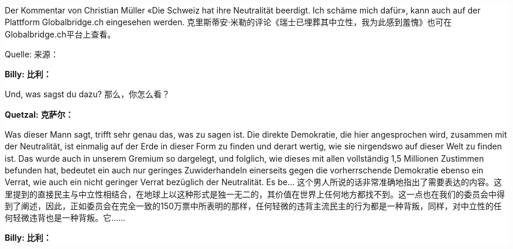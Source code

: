 Der Kommentar von Christian Müller «Die Schweiz hat ihre Neutralität beerdigt. Ich schäme mich dafür», kann auch auf der Plattform Globalbridge.ch eingesehen werden.
克里斯蒂安·米勒的评论《瑞士已埋葬其中立性，我为此感到羞愧》也可在Globalbridge.ch平台上查看。

Quelle:
来源：

**Billy:**
**比利：**

Und, was sagst du dazu?
那么，你怎么看？

**Quetzal:**
**克萨尔：**

Was dieser Mann sagt, trifft sehr genau das, was zu sagen ist. Die direkte Demokratie, die hier angesprochen wird, zusammen mit der Neutralität, ist einmalig auf der Erde in dieser Form zu finden und derart wertig, wie sie nirgendswo auf dieser Welt zu finden ist. Das wurde auch in unserem Gremium so dargelegt, und folglich, wie dieses mit allen vollständig 1,5 Millionen Zustimmen befunden hat, bedeutet ein auch nur geringes Zuwiderhandeln einerseits gegen die vorherrschende Demokratie ebenso ein Verrat, wie auch ein nicht geringer Verrat bezüglich der Neutralität. Es be…
这个男人所说的话非常准确地指出了需要表达的内容。这里提到的直接民主与中立性相结合，在地球上以这种形式是独一无二的，其价值在世界上任何地方都找不到。这一点也在我们的委员会中得到了阐述，因此，正如委员会在完全一致的150万票中所表明的那样，任何轻微的违背主流民主的行为都是一种背叛，同样，对中立性的任何轻微违背也是一种背叛。它……

**Billy:**
**比利：**
